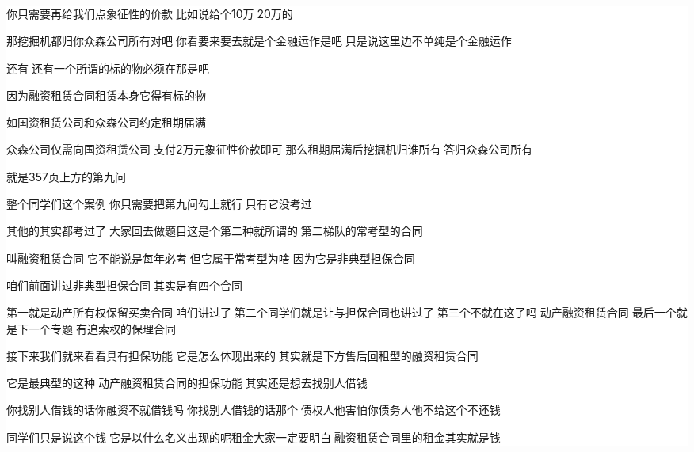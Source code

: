 你只需要再给我们点象征性的价款
比如说给个10万 20万的

那挖掘机都归你众森公司所有对吧
你看要来要去就是个金融运作是吧
只是说这里边不单纯是个金融运作

还有
还有一个所谓的标的物必须在那是吧

因为融资租赁合同租赁本身它得有标的物

如国资租赁公司和众森公司约定租期届满

众森公司仅需向国资租赁公司
支付2万元象征性价款即可
那么租期届满后挖掘机归谁所有
答归众森公司所有

就是357页上方的第九问

整个同学们这个案例
你只需要把第九问勾上就行
只有它没考过

其他的其实都考过了
大家回去做题目这是个第二种就所谓的
第二梯队的常考型的合同

叫融资租赁合同
它不能说是每年必考
但它属于常考型为啥
因为它是非典型担保合同

咱们前面讲过非典型担保合同
其实是有四个合同

第一就是动产所有权保留买卖合同
咱们讲过了
第二个同学们就是让与担保合同也讲过了
第三个不就在这了吗
动产融资租赁合同
最后一个就是下一个专题
有追索权的保理合同

接下来我们就来看看具有担保功能
它是怎么体现出来的
其实就是下方售后回租型的融资租赁合同

它是最典型的这种
动产融资租赁合同的担保功能
其实还是想去找别人借钱

你找别人借钱的话你融资不就借钱吗
你找别人借钱的话那个
债权人他害怕你债务人他不给这个不还钱

同学们只是说这个钱
它是以什么名义出现的呢租金大家一定要明白
融资租赁合同里的租金其实就是钱
